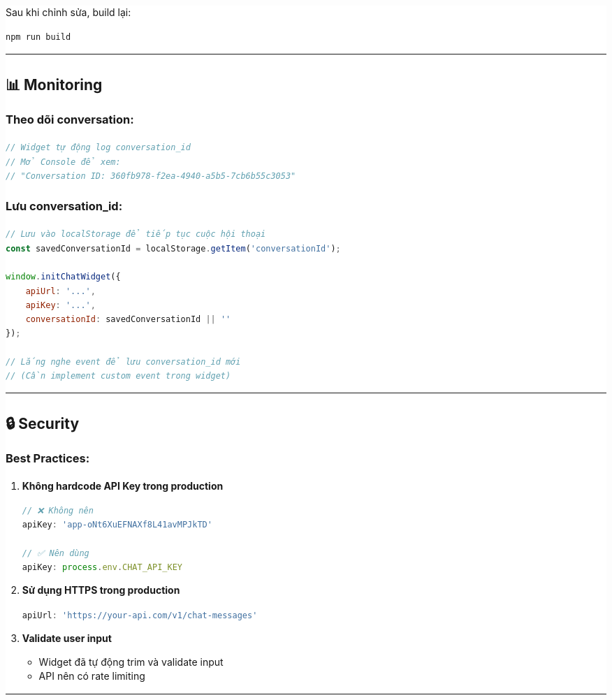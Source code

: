 Sau khi chỉnh sửa, build lại:
```bash
npm run build
```

---

## 📊 Monitoring

### **Theo dõi conversation:**

```javascript
// Widget tự động log conversation_id
// Mở Console để xem:
// "Conversation ID: 360fb978-f2ea-4940-a5b5-7cb6b55c3053"
```

### **Lưu conversation_id:**

```javascript
// Lưu vào localStorage để tiếp tục cuộc hội thoại
const savedConversationId = localStorage.getItem('conversationId');

window.initChatWidget({
    apiUrl: '...',
    apiKey: '...',
    conversationId: savedConversationId || ''
});

// Lắng nghe event để lưu conversation_id mới
// (Cần implement custom event trong widget)
```

---

## 🔒 Security

### **Best Practices:**

1. **Không hardcode API Key trong production**
   ```javascript
   // ❌ Không nên
   apiKey: 'app-oNt6XuEFNAXf8L41avMPJkTD'
   
   // ✅ Nên dùng
   apiKey: process.env.CHAT_API_KEY
   ```

2. **Sử dụng HTTPS trong production**
   ```javascript
   apiUrl: 'https://your-api.com/v1/chat-messages'
   ```

3. **Validate user input**
   - Widget đã tự động trim và validate input
   - API nên có rate limiting

---